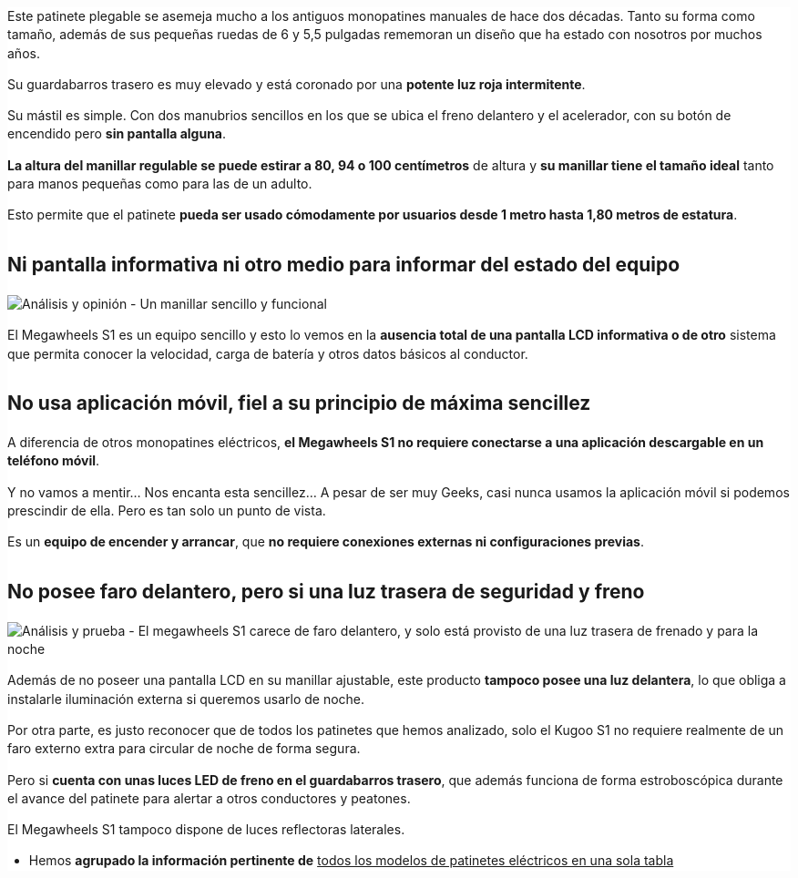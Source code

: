 Este patinete plegable se asemeja mucho a los antiguos monopatines manuales de hace dos décadas. Tanto su forma como tamaño, además de sus pequeñas ruedas de 6 y 5,5 pulgadas rememoran un diseño que ha estado con nosotros por muchos años.

Su guardabarros trasero es muy elevado y está coronado por una **potente luz roja intermitente**.

Su mástil es simple. Con dos manubrios sencillos en los que se ubica el freno delantero y el acelerador, con su botón de encendido pero **sin pantalla alguna**.

**La altura del manillar regulable se puede estirar a 80, 94 o 100 centímetros** de altura y **su manillar tiene el tamaño ideal** tanto para manos pequeñas como para las de un adulto.

Esto permite que el patinete **pueda ser usado cómodamente por usuarios desde 1 metro hasta 1,80 metros de estatura**.

## Ni pantalla informativa ni otro medio para informar del estado del equipo

![Análisis y opinión - Un manillar sencillo y funcional](https://res.cloudinary.com/aom/image/upload/c_scale,w_700/v1619945532/Patinetes-electricos/Patinete-Megawheels-S1/Patinete-Electrico-Megawheels-S1-Manillar-Detalle_jtsxrs.jpg "Análisis y opinión - Un manillar sencillo y funcional")

El Megawheels S1 es un equipo sencillo y esto lo vemos en la **ausencia total de una pantalla LCD informativa o de otro** sistema que permita conocer la velocidad, carga de batería y otros datos básicos al conductor.

## No usa aplicación móvil, fiel a su principio de máxima sencillez

A diferencia de otros monopatines eléctricos, **el Megawheels S1 no requiere conectarse a una aplicación descargable en un teléfono móvil**.

Y no vamos a mentir… Nos encanta esta sencillez… A pesar de ser muy Geeks, casi nunca usamos la aplicación móvil si podemos prescindir de ella. Pero es tan solo un punto de vista.

Es un **equipo de encender y arrancar**, que **no requiere conexiones externas ni configuraciones previas**.

## No posee faro delantero, pero si una luz trasera de seguridad y freno

![Análisis y prueba - El megawheels S1 carece de faro delantero, y solo está provisto de una luz trasera de frenado y para la noche](https://res.cloudinary.com/aom/image/upload/c_scale,w_700/v1619945536/Patinetes-electricos/Patinete-Megawheels-S1/Patinete-Electrico-Megawheels-S1-Luces_sdwmye.jpg "Análisis y prueba - El megawheels S1 carece de faro delantero, y solo está provisto de una luz trasera de frenado y para la noche")




Además de no poseer una pantalla LCD en su manillar ajustable, este producto **tampoco posee una luz delantera**, lo que obliga a instalarle iluminación externa si queremos usarlo de noche.

Por otra parte, es justo reconocer que de todos los patinetes que hemos analizado, solo el Kugoo S1 no requiere realmente de un faro externo extra para circular de noche de forma segura.

Pero si **cuenta con unas luces LED de freno en el guardabarros trasero**, que además funciona de forma estroboscópica durante el avance del patinete para alertar a otros conductores y peatones.

El Megawheels S1 tampoco dispone de luces reflectoras laterales.

+ Hemos **agrupado la información pertinente de** [todos los modelos de patinetes eléctricos en una sola tabla](/patinetes-electricos/base-de-datos-de-todos-patinetes-electricos-analizados)
